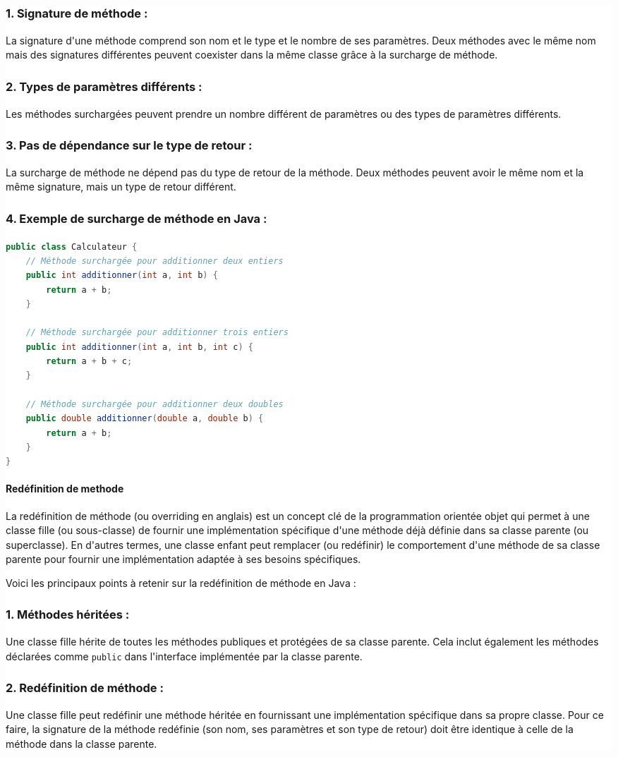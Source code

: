 ### 1. Signature de méthode :
La signature d'une méthode comprend son nom et le type et le nombre de ses paramètres. Deux méthodes avec le même nom mais des signatures différentes peuvent coexister dans la même classe grâce à la surcharge de méthode.

### 2. Types de paramètres différents :
Les méthodes surchargées peuvent prendre un nombre différent de paramètres ou des types de paramètres différents.

### 3. Pas de dépendance sur le type de retour :
La surcharge de méthode ne dépend pas du type de retour de la méthode. Deux méthodes peuvent avoir le même nom et la même signature, mais un type de retour différent.

### 4. Exemple de surcharge de méthode en Java :
```java
public class Calculateur {
    // Méthode surchargée pour additionner deux entiers
    public int additionner(int a, int b) {
        return a + b;
    }

    // Méthode surchargée pour additionner trois entiers
    public int additionner(int a, int b, int c) {
        return a + b + c;
    }

    // Méthode surchargée pour additionner deux doubles
    public double additionner(double a, double b) {
        return a + b;
    }
}
```

#### Redéfinition de methode

La redéfinition de méthode (ou overriding en anglais) est un concept clé de la programmation orientée objet qui permet à une classe fille (ou sous-classe) de fournir une implémentation spécifique d'une méthode déjà définie dans sa classe parente (ou superclasse). En d'autres termes, une classe enfant peut remplacer (ou redéfinir) le comportement d'une méthode de sa classe parente pour fournir une implémentation adaptée à ses besoins spécifiques.

Voici les principaux points à retenir sur la redéfinition de méthode en Java :

### 1. Méthodes héritées :
Une classe fille hérite de toutes les méthodes publiques et protégées de sa classe parente. Cela inclut également les méthodes déclarées comme `public` dans l'interface implémentée par la classe parente.

### 2. Redéfinition de méthode :
Une classe fille peut redéfinir une méthode héritée en fournissant une implémentation spécifique dans sa propre classe. Pour ce faire, la signature de la méthode redéfinie (son nom, ses paramètres et son type de retour) doit être identique à celle de la méthode dans la classe parente.
